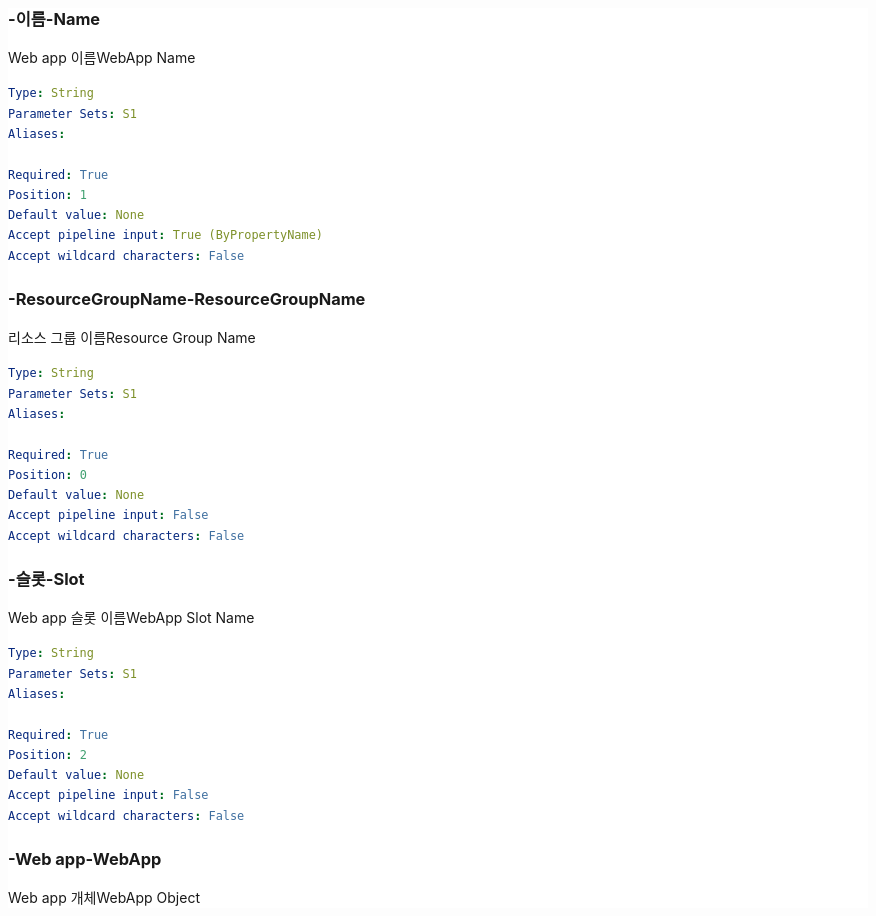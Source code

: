 ### <span data-ttu-id="36dad-117">-이름</span><span class="sxs-lookup"><span data-stu-id="36dad-117">-Name</span></span>
<span data-ttu-id="36dad-118">Web app 이름</span><span class="sxs-lookup"><span data-stu-id="36dad-118">WebApp Name</span></span>

```yaml
Type: String
Parameter Sets: S1
Aliases: 

Required: True
Position: 1
Default value: None
Accept pipeline input: True (ByPropertyName)
Accept wildcard characters: False
```

### <span data-ttu-id="36dad-119">-ResourceGroupName</span><span class="sxs-lookup"><span data-stu-id="36dad-119">-ResourceGroupName</span></span>
<span data-ttu-id="36dad-120">리소스 그룹 이름</span><span class="sxs-lookup"><span data-stu-id="36dad-120">Resource Group Name</span></span>

```yaml
Type: String
Parameter Sets: S1
Aliases: 

Required: True
Position: 0
Default value: None
Accept pipeline input: False
Accept wildcard characters: False
```

### <span data-ttu-id="36dad-121">-슬롯</span><span class="sxs-lookup"><span data-stu-id="36dad-121">-Slot</span></span>
<span data-ttu-id="36dad-122">Web app 슬롯 이름</span><span class="sxs-lookup"><span data-stu-id="36dad-122">WebApp Slot Name</span></span>

```yaml
Type: String
Parameter Sets: S1
Aliases: 

Required: True
Position: 2
Default value: None
Accept pipeline input: False
Accept wildcard characters: False
```

### <span data-ttu-id="36dad-123">-Web app</span><span class="sxs-lookup"><span data-stu-id="36dad-123">-WebApp</span></span>
<span data-ttu-id="36dad-124">Web app 개체</span><span class="sxs-lookup"><span data-stu-id="36dad-124">WebApp Object</span></span>
